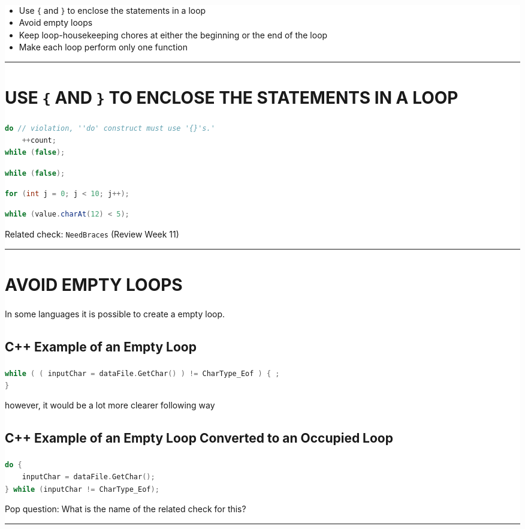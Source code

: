 *   Use `{` and `}` to enclose the statements in a loop
*   Avoid empty loops
*   Keep loop-housekeeping chores at either the beginning or the end of the loop
*   Make each loop perform only one function

---

# USE `{` AND `}` TO ENCLOSE THE STATEMENTS IN A LOOP

```java
do // violation, ''do' construct must use '{}'s.'
    ++count;
while (false);
```

```java
while (false);
```

```java
for (int j = 0; j < 10; j++);
```

```java
while (value.charAt(12) < 5);
```

Related check: `NeedBraces` (Review Week 11)

---

# AVOID EMPTY LOOPS

In some languages it is possible to create a empty loop.

## C++ Example of an Empty Loop

```cpp
while ( ( inputChar = dataFile.GetChar() ) != CharType_Eof ) { ;
}
```

however, it would be a lot more clearer following way

## C++ Example of an Empty Loop Converted to an Occupied Loop

```cpp
do {
    inputChar = dataFile.GetChar();
} while (inputChar != CharType_Eof);
```

Pop question: What is the name of the related check for this?

---